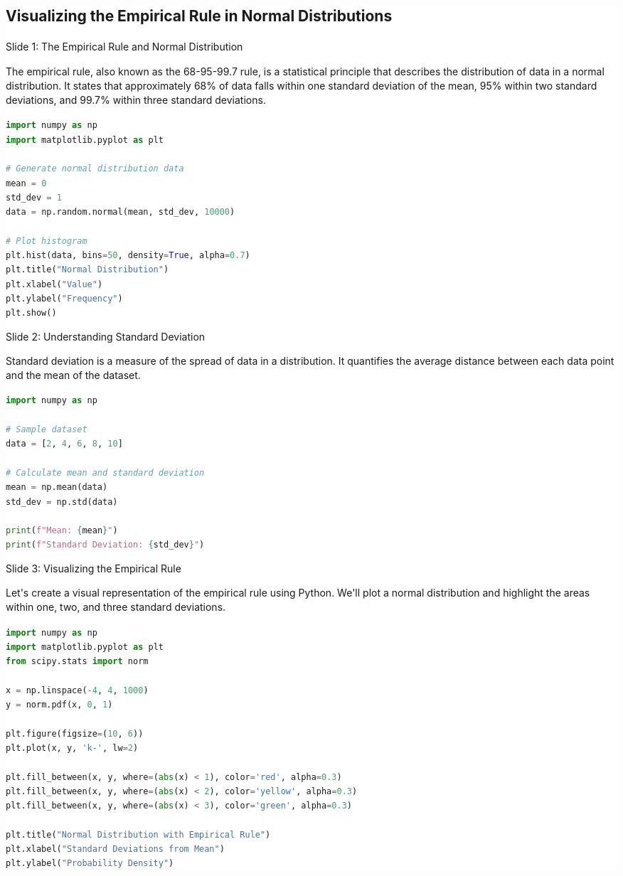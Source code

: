 ## Visualizing the Empirical Rule in Normal Distributions
Slide 1: The Empirical Rule and Normal Distribution

The empirical rule, also known as the 68-95-99.7 rule, is a statistical principle that describes the distribution of data in a normal distribution. It states that approximately 68% of data falls within one standard deviation of the mean, 95% within two standard deviations, and 99.7% within three standard deviations.

```python
import numpy as np
import matplotlib.pyplot as plt

# Generate normal distribution data
mean = 0
std_dev = 1
data = np.random.normal(mean, std_dev, 10000)

# Plot histogram
plt.hist(data, bins=50, density=True, alpha=0.7)
plt.title("Normal Distribution")
plt.xlabel("Value")
plt.ylabel("Frequency")
plt.show()
```

Slide 2: Understanding Standard Deviation

Standard deviation is a measure of the spread of data in a distribution. It quantifies the average distance between each data point and the mean of the dataset.

```python
import numpy as np

# Sample dataset
data = [2, 4, 6, 8, 10]

# Calculate mean and standard deviation
mean = np.mean(data)
std_dev = np.std(data)

print(f"Mean: {mean}")
print(f"Standard Deviation: {std_dev}")
```

Slide 3: Visualizing the Empirical Rule

Let's create a visual representation of the empirical rule using Python. We'll plot a normal distribution and highlight the areas within one, two, and three standard deviations.

```python
import numpy as np
import matplotlib.pyplot as plt
from scipy.stats import norm

x = np.linspace(-4, 4, 1000)
y = norm.pdf(x, 0, 1)

plt.figure(figsize=(10, 6))
plt.plot(x, y, 'k-', lw=2)

plt.fill_between(x, y, where=(abs(x) < 1), color='red', alpha=0.3)
plt.fill_between(x, y, where=(abs(x) < 2), color='yellow', alpha=0.3)
plt.fill_between(x, y, where=(abs(x) < 3), color='green', alpha=0.3)

plt.title("Normal Distribution with Empirical Rule")
plt.xlabel("Standard Deviations from Mean")
plt.ylabel("Probability Density")
```
